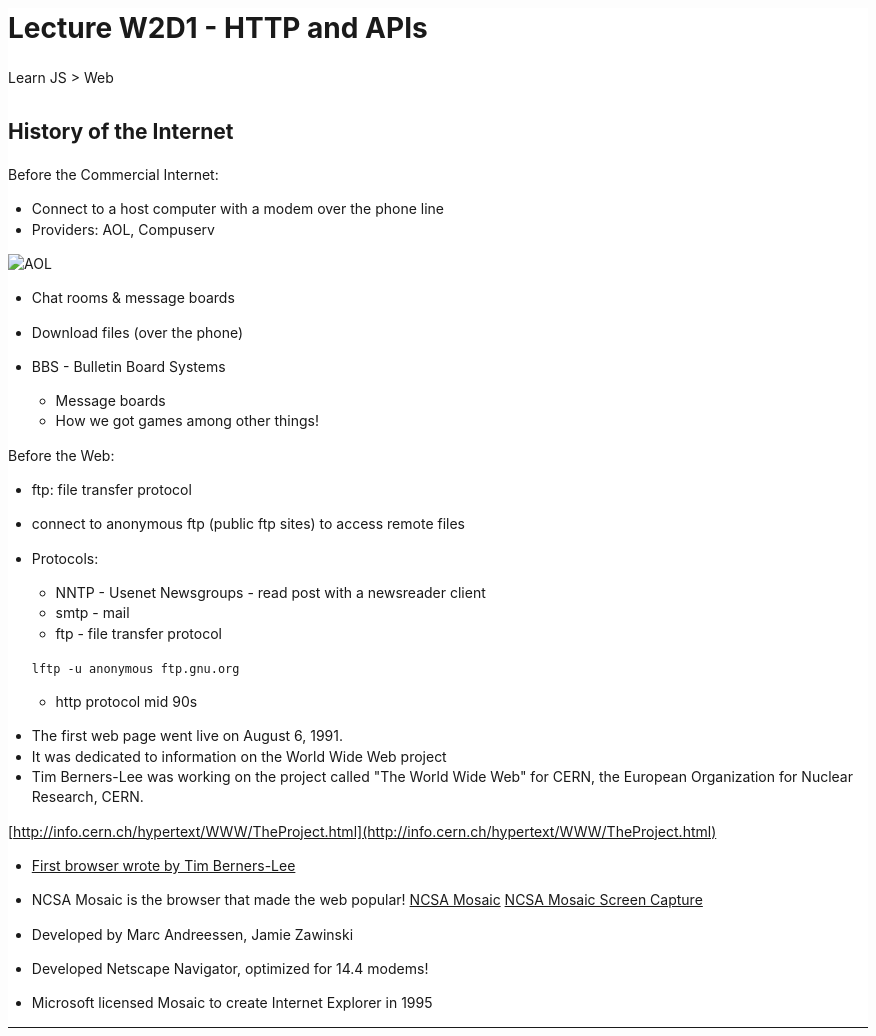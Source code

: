 # Lecture W2D1 - HTTP and APIs

Learn JS > Web

## History of the Internet

Before the Commercial Internet:

- Connect to a host computer with a modem over the phone line
- Providers: AOL, Compuserv

![AOL](https://i.kym-cdn.com/photos/images/original/000/529/129/f62.jpg)

- Chat rooms & message boards
- Download files (over the phone)

- BBS - Bulletin Board Systems
  - Message boards
  - How we got games among other things!

Before the Web:

- ftp: file transfer protocol

- connect to anonymous ftp (public ftp sites) to access remote files

* Protocols:

  - NNTP - Usenet Newsgroups - read post with a newsreader client
  - smtp - mail
  - ftp - file transfer protocol

  `lftp -u anonymous ftp.gnu.org`

  - http protocol mid 90s

- The first web page went live on August 6, 1991.
- It was dedicated to information on the World Wide Web project
- Tim Berners-Lee was working on the project called "The World Wide Web" for CERN, the European Organization for Nuclear Research, CERN.

[http://info.cern.ch/hypertext/WWW/TheProject.html](http://info.cern.ch/hypertext/WWW/TheProject.html)

- [First browser wrote by Tim Berners-Lee](https://www.w3.org/History/1994/WWW/Journals/CACM/screensnap2_24c.gif)

- NCSA Mosaic is the browser that made the web popular!
  [NCSA Mosaic](http://www.ncsa.illinois.edu/enabling/mosaic)
  [NCSA Mosaic Screen Capture](https://media.wired.com/photos/59344b215321273fc0f91cd1/2:1/w_2500,c_limit/mos-10.jpg)

- Developed by Marc Andreessen, Jamie Zawinski
- Developed Netscape Navigator, optimized for 14.4 modems!
- Microsoft licensed Mosaic to create Internet Explorer in 1995

---
